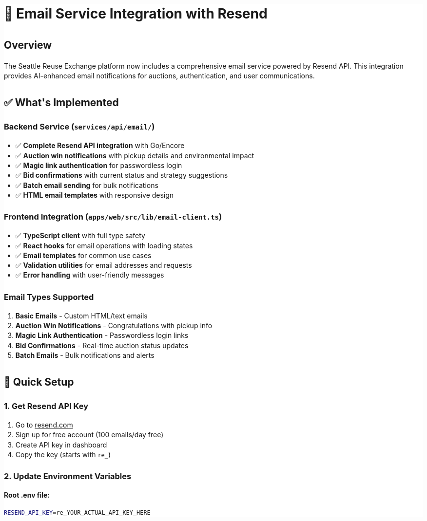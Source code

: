 # 📧 Email Service Integration with Resend

## Overview

The Seattle Reuse Exchange platform now includes a comprehensive email service powered by Resend API. This integration provides AI-enhanced email notifications for auctions, authentication, and user communications.

## ✅ What's Implemented

### Backend Service (`services/api/email/`)
- ✅ **Complete Resend API integration** with Go/Encore
- ✅ **Auction win notifications** with pickup details and environmental impact
- ✅ **Magic link authentication** for passwordless login
- ✅ **Bid confirmations** with current status and strategy suggestions
- ✅ **Batch email sending** for bulk notifications
- ✅ **HTML email templates** with responsive design

### Frontend Integration (`apps/web/src/lib/email-client.ts`)
- ✅ **TypeScript client** with full type safety
- ✅ **React hooks** for email operations with loading states
- ✅ **Email templates** for common use cases
- ✅ **Validation utilities** for email addresses and requests
- ✅ **Error handling** with user-friendly messages

### Email Types Supported
1. **Basic Emails** - Custom HTML/text emails
2. **Auction Win Notifications** - Congratulations with pickup info
3. **Magic Link Authentication** - Passwordless login links
4. **Bid Confirmations** - Real-time auction status updates
5. **Batch Emails** - Bulk notifications and alerts

## 🚀 Quick Setup

### 1. Get Resend API Key
1. Go to [resend.com](https://resend.com/)
2. Sign up for free account (100 emails/day free)
3. Create API key in dashboard
4. Copy the key (starts with `re_`)

### 2. Update Environment Variables

**Root .env file:**
```bash
RESEND_API_KEY=re_YOUR_ACTUAL_API_KEY_HERE
```
